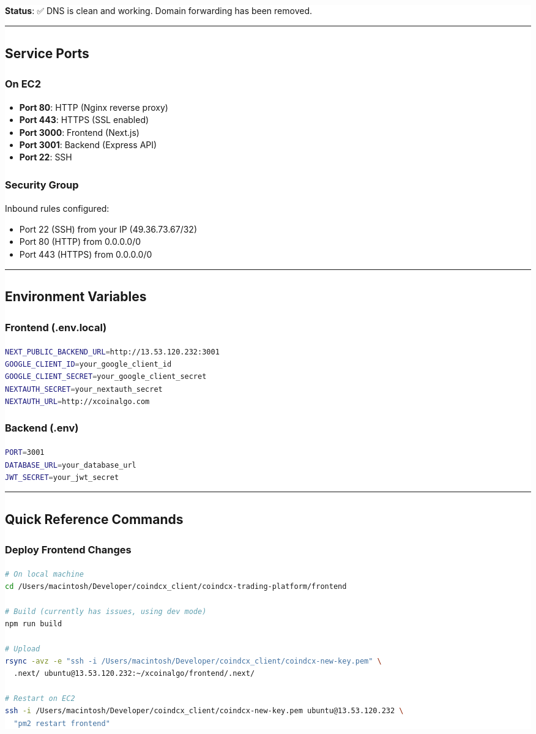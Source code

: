 **Status**: ✅ DNS is clean and working. Domain forwarding has been removed.

---

## Service Ports

### On EC2
- **Port 80**: HTTP (Nginx reverse proxy)
- **Port 443**: HTTPS (SSL enabled)
- **Port 3000**: Frontend (Next.js)
- **Port 3001**: Backend (Express API)
- **Port 22**: SSH

### Security Group
Inbound rules configured:
- Port 22 (SSH) from your IP (49.36.73.67/32)
- Port 80 (HTTP) from 0.0.0.0/0
- Port 443 (HTTPS) from 0.0.0.0/0

---

## Environment Variables

### Frontend (.env.local)
```bash
NEXT_PUBLIC_BACKEND_URL=http://13.53.120.232:3001
GOOGLE_CLIENT_ID=your_google_client_id
GOOGLE_CLIENT_SECRET=your_google_client_secret
NEXTAUTH_SECRET=your_nextauth_secret
NEXTAUTH_URL=http://xcoinalgo.com
```

### Backend (.env)
```bash
PORT=3001
DATABASE_URL=your_database_url
JWT_SECRET=your_jwt_secret
```

---

## Quick Reference Commands

### Deploy Frontend Changes
```bash
# On local machine
cd /Users/macintosh/Developer/coindcx_client/coindcx-trading-platform/frontend

# Build (currently has issues, using dev mode)
npm run build

# Upload
rsync -avz -e "ssh -i /Users/macintosh/Developer/coindcx_client/coindcx-new-key.pem" \
  .next/ ubuntu@13.53.120.232:~/xcoinalgo/frontend/.next/

# Restart on EC2
ssh -i /Users/macintosh/Developer/coindcx_client/coindcx-new-key.pem ubuntu@13.53.120.232 \
  "pm2 restart frontend"
```
